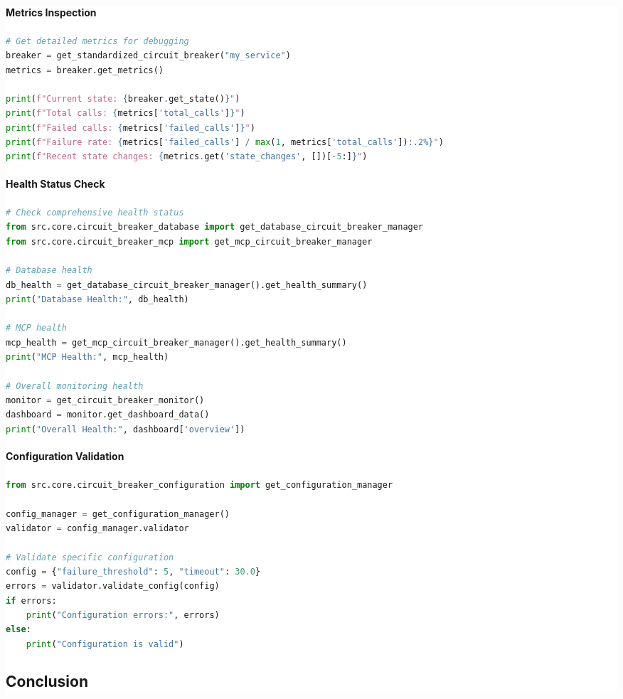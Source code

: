 #### Metrics Inspection

```python
# Get detailed metrics for debugging
breaker = get_standardized_circuit_breaker("my_service")
metrics = breaker.get_metrics()

print(f"Current state: {breaker.get_state()}")
print(f"Total calls: {metrics['total_calls']}")
print(f"Failed calls: {metrics['failed_calls']}")
print(f"Failure rate: {metrics['failed_calls'] / max(1, metrics['total_calls']):.2%}")
print(f"Recent state changes: {metrics.get('state_changes', [])[-5:]}")
```

#### Health Status Check

```python
# Check comprehensive health status
from src.core.circuit_breaker_database import get_database_circuit_breaker_manager
from src.core.circuit_breaker_mcp import get_mcp_circuit_breaker_manager

# Database health
db_health = get_database_circuit_breaker_manager().get_health_summary()
print("Database Health:", db_health)

# MCP health
mcp_health = get_mcp_circuit_breaker_manager().get_health_summary()
print("MCP Health:", mcp_health)

# Overall monitoring health
monitor = get_circuit_breaker_monitor()
dashboard = monitor.get_dashboard_data()
print("Overall Health:", dashboard['overview'])
```

#### Configuration Validation

```python
from src.core.circuit_breaker_configuration import get_configuration_manager

config_manager = get_configuration_manager()
validator = config_manager.validator

# Validate specific configuration
config = {"failure_threshold": 5, "timeout": 30.0}
errors = validator.validate_config(config)
if errors:
    print("Configuration errors:", errors)
else:
    print("Configuration is valid")
```

## Conclusion

